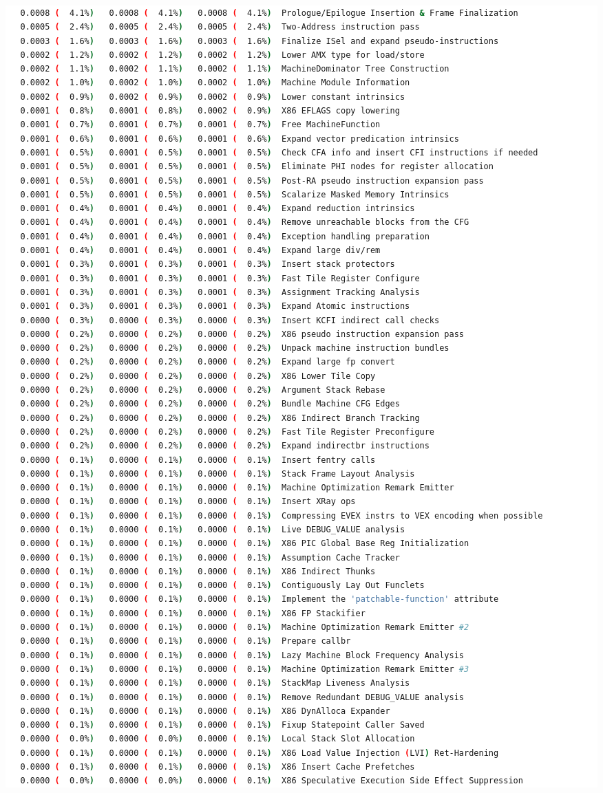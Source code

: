 ```bash
   0.0008 (  4.1%)   0.0008 (  4.1%)   0.0008 (  4.1%)  Prologue/Epilogue Insertion & Frame Finalization
   0.0005 (  2.4%)   0.0005 (  2.4%)   0.0005 (  2.4%)  Two-Address instruction pass
   0.0003 (  1.6%)   0.0003 (  1.6%)   0.0003 (  1.6%)  Finalize ISel and expand pseudo-instructions
   0.0002 (  1.2%)   0.0002 (  1.2%)   0.0002 (  1.2%)  Lower AMX type for load/store
   0.0002 (  1.1%)   0.0002 (  1.1%)   0.0002 (  1.1%)  MachineDominator Tree Construction
   0.0002 (  1.0%)   0.0002 (  1.0%)   0.0002 (  1.0%)  Machine Module Information
   0.0002 (  0.9%)   0.0002 (  0.9%)   0.0002 (  0.9%)  Lower constant intrinsics
   0.0001 (  0.8%)   0.0001 (  0.8%)   0.0002 (  0.9%)  X86 EFLAGS copy lowering
   0.0001 (  0.7%)   0.0001 (  0.7%)   0.0001 (  0.7%)  Free MachineFunction
   0.0001 (  0.6%)   0.0001 (  0.6%)   0.0001 (  0.6%)  Expand vector predication intrinsics
   0.0001 (  0.5%)   0.0001 (  0.5%)   0.0001 (  0.5%)  Check CFA info and insert CFI instructions if needed
   0.0001 (  0.5%)   0.0001 (  0.5%)   0.0001 (  0.5%)  Eliminate PHI nodes for register allocation
   0.0001 (  0.5%)   0.0001 (  0.5%)   0.0001 (  0.5%)  Post-RA pseudo instruction expansion pass
   0.0001 (  0.5%)   0.0001 (  0.5%)   0.0001 (  0.5%)  Scalarize Masked Memory Intrinsics
   0.0001 (  0.4%)   0.0001 (  0.4%)   0.0001 (  0.4%)  Expand reduction intrinsics
   0.0001 (  0.4%)   0.0001 (  0.4%)   0.0001 (  0.4%)  Remove unreachable blocks from the CFG
   0.0001 (  0.4%)   0.0001 (  0.4%)   0.0001 (  0.4%)  Exception handling preparation
   0.0001 (  0.4%)   0.0001 (  0.4%)   0.0001 (  0.4%)  Expand large div/rem
   0.0001 (  0.3%)   0.0001 (  0.3%)   0.0001 (  0.3%)  Insert stack protectors
   0.0001 (  0.3%)   0.0001 (  0.3%)   0.0001 (  0.3%)  Fast Tile Register Configure
   0.0001 (  0.3%)   0.0001 (  0.3%)   0.0001 (  0.3%)  Assignment Tracking Analysis
   0.0001 (  0.3%)   0.0001 (  0.3%)   0.0001 (  0.3%)  Expand Atomic instructions
   0.0000 (  0.3%)   0.0000 (  0.3%)   0.0000 (  0.3%)  Insert KCFI indirect call checks
   0.0000 (  0.2%)   0.0000 (  0.2%)   0.0000 (  0.2%)  X86 pseudo instruction expansion pass
   0.0000 (  0.2%)   0.0000 (  0.2%)   0.0000 (  0.2%)  Unpack machine instruction bundles
   0.0000 (  0.2%)   0.0000 (  0.2%)   0.0000 (  0.2%)  Expand large fp convert
   0.0000 (  0.2%)   0.0000 (  0.2%)   0.0000 (  0.2%)  X86 Lower Tile Copy
   0.0000 (  0.2%)   0.0000 (  0.2%)   0.0000 (  0.2%)  Argument Stack Rebase
   0.0000 (  0.2%)   0.0000 (  0.2%)   0.0000 (  0.2%)  Bundle Machine CFG Edges
   0.0000 (  0.2%)   0.0000 (  0.2%)   0.0000 (  0.2%)  X86 Indirect Branch Tracking
   0.0000 (  0.2%)   0.0000 (  0.2%)   0.0000 (  0.2%)  Fast Tile Register Preconfigure
   0.0000 (  0.2%)   0.0000 (  0.2%)   0.0000 (  0.2%)  Expand indirectbr instructions
   0.0000 (  0.1%)   0.0000 (  0.1%)   0.0000 (  0.1%)  Insert fentry calls
   0.0000 (  0.1%)   0.0000 (  0.1%)   0.0000 (  0.1%)  Stack Frame Layout Analysis
   0.0000 (  0.1%)   0.0000 (  0.1%)   0.0000 (  0.1%)  Machine Optimization Remark Emitter
   0.0000 (  0.1%)   0.0000 (  0.1%)   0.0000 (  0.1%)  Insert XRay ops
   0.0000 (  0.1%)   0.0000 (  0.1%)   0.0000 (  0.1%)  Compressing EVEX instrs to VEX encoding when possible
   0.0000 (  0.1%)   0.0000 (  0.1%)   0.0000 (  0.1%)  Live DEBUG_VALUE analysis
   0.0000 (  0.1%)   0.0000 (  0.1%)   0.0000 (  0.1%)  X86 PIC Global Base Reg Initialization
   0.0000 (  0.1%)   0.0000 (  0.1%)   0.0000 (  0.1%)  Assumption Cache Tracker
   0.0000 (  0.1%)   0.0000 (  0.1%)   0.0000 (  0.1%)  X86 Indirect Thunks
   0.0000 (  0.1%)   0.0000 (  0.1%)   0.0000 (  0.1%)  Contiguously Lay Out Funclets
   0.0000 (  0.1%)   0.0000 (  0.1%)   0.0000 (  0.1%)  Implement the 'patchable-function' attribute
   0.0000 (  0.1%)   0.0000 (  0.1%)   0.0000 (  0.1%)  X86 FP Stackifier
   0.0000 (  0.1%)   0.0000 (  0.1%)   0.0000 (  0.1%)  Machine Optimization Remark Emitter #2
   0.0000 (  0.1%)   0.0000 (  0.1%)   0.0000 (  0.1%)  Prepare callbr
   0.0000 (  0.1%)   0.0000 (  0.1%)   0.0000 (  0.1%)  Lazy Machine Block Frequency Analysis
   0.0000 (  0.1%)   0.0000 (  0.1%)   0.0000 (  0.1%)  Machine Optimization Remark Emitter #3
   0.0000 (  0.1%)   0.0000 (  0.1%)   0.0000 (  0.1%)  StackMap Liveness Analysis
   0.0000 (  0.1%)   0.0000 (  0.1%)   0.0000 (  0.1%)  Remove Redundant DEBUG_VALUE analysis
   0.0000 (  0.1%)   0.0000 (  0.1%)   0.0000 (  0.1%)  X86 DynAlloca Expander
   0.0000 (  0.1%)   0.0000 (  0.1%)   0.0000 (  0.1%)  Fixup Statepoint Caller Saved
   0.0000 (  0.0%)   0.0000 (  0.0%)   0.0000 (  0.1%)  Local Stack Slot Allocation
   0.0000 (  0.1%)   0.0000 (  0.1%)   0.0000 (  0.1%)  X86 Load Value Injection (LVI) Ret-Hardening
   0.0000 (  0.1%)   0.0000 (  0.1%)   0.0000 (  0.1%)  X86 Insert Cache Prefetches
   0.0000 (  0.0%)   0.0000 (  0.0%)   0.0000 (  0.1%)  X86 Speculative Execution Side Effect Suppression
```